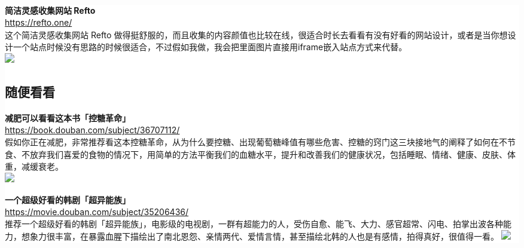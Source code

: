 **简洁灵感收集网站 Refto**  
<https://refto.one/>  
这个简洁灵感收集网站 Refto 做得挺舒服的，而且收集的内容颜值也比较在线，很适合时长去看看有没有好看的网站设计，或者是当你想设计一个站点时候没有思路的时候很适合，不过假如我做，我会把里面图片直接用iframe嵌入站点方式来代替。  
<img src="https://cdn.fliggy.com/upic/1716730957.png" width="800" />

## 随便看看

**减肥可以看看这本书「控糖革命」**  
<https://book.douban.com/subject/36707112/>  
假如你正在减肥，非常推荐看这本控糖革命，从为什么要控糖、出现葡萄糖峰值有哪些危害、控糖的窍门这三块接地气的阐释了如何在不节食、不放弃我们喜爱的食物的情况下，用简单的方法平衡我们的血糖水平，提升和改善我们的健康状况，包括睡眠、情绪、健康、皮肤、体重，减缓衰老。  
<img src="https://cdn.fliggy.com/upic/1716731066.jpeg" width="500" />

**一个超级好看的韩剧「超异能族」**  
<https://movie.douban.com/subject/35206436/>  
推荐一个超级好看的韩剧「超异能族」，电影级的电视剧，一群有超能力的人，受伤自愈、能飞、大力、感官超常、闪电、拍掌出波各种能力，想象力很丰富，在暴露血腥下描绘出了南北恩怨、亲情两代、爱情言情，甚至描绘北韩的人也是有感情，拍得真好，很值得一看。
<img src="https://cdn.fliggy.com/upic/1716730741.png" width="800" />
